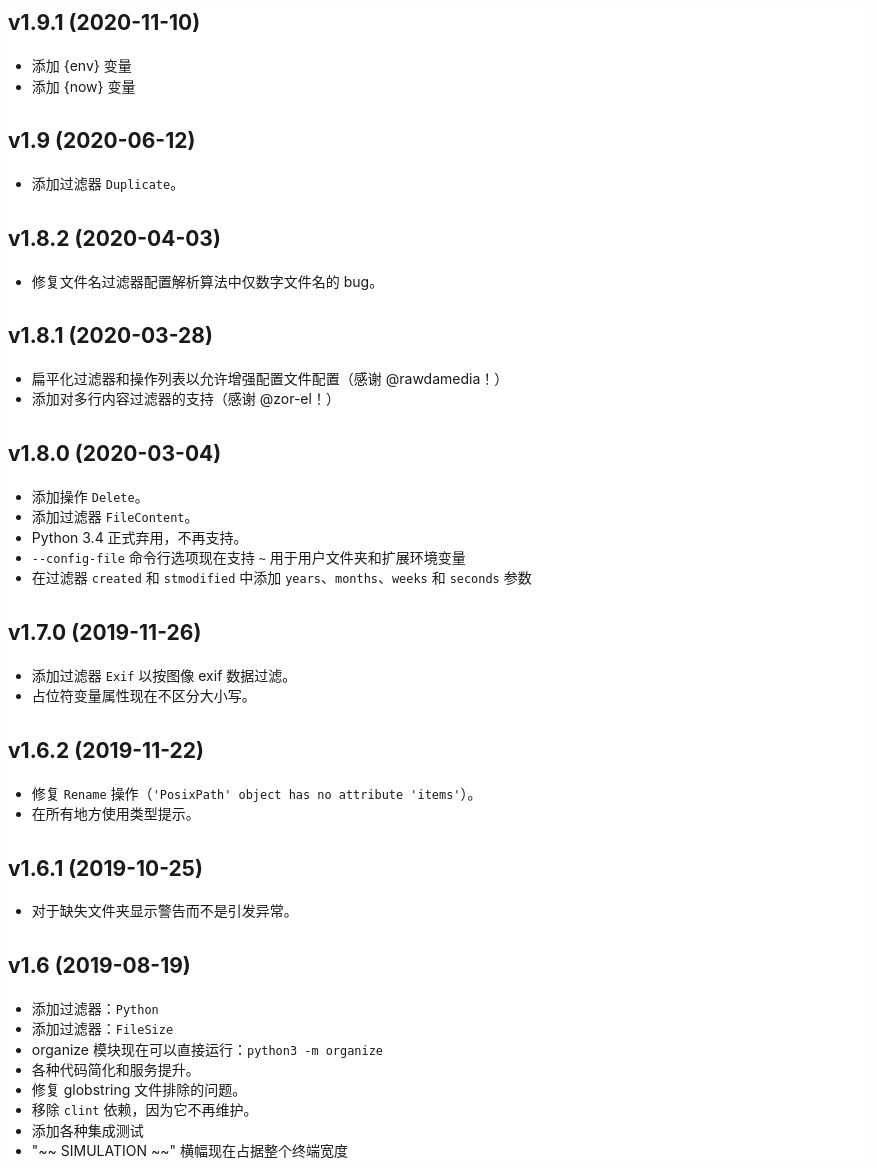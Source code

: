 ## v1.9.1 (2020-11-10)

- 添加 {env} 变量
- 添加 {now} 变量

## v1.9 (2020-06-12)

- 添加过滤器 `Duplicate`。

## v1.8.2 (2020-04-03)

- 修复文件名过滤器配置解析算法中仅数字文件名的 bug。

## v1.8.1 (2020-03-28)

- 扁平化过滤器和操作列表以允许增强配置文件配置（感谢 @rawdamedia！）
- 添加对多行内容过滤器的支持（感谢 @zor-el！）

## v1.8.0 (2020-03-04)

- 添加操作 `Delete`。
- 添加过滤器 `FileContent`。
- Python 3.4 正式弃用，不再支持。
- `--config-file` 命令行选项现在支持 `~` 用于用户文件夹和扩展环境变量
- 在过滤器 `created` 和 `stmodified` 中添加 `years`、`months`、`weeks` 和 `seconds` 参数

## v1.7.0 (2019-11-26)

- 添加过滤器 `Exif` 以按图像 exif 数据过滤。
- 占位符变量属性现在不区分大小写。

## v1.6.2 (2019-11-22)

- 修复 `Rename` 操作（`'PosixPath' object has no attribute 'items'`）。
- 在所有地方使用类型提示。

## v1.6.1 (2019-10-25)

- 对于缺失文件夹显示警告而不是引发异常。

## v1.6 (2019-08-19)

- 添加过滤器：`Python`
- 添加过滤器：`FileSize`
- organize 模块现在可以直接运行：`python3 -m organize`
- 各种代码简化和服务提升。
- 修复 globstring 文件排除的问题。
- 移除 `clint` 依赖，因为它不再维护。
- 添加各种集成测试
- "~~ SIMULATION ~~" 横幅现在占据整个终端宽度

